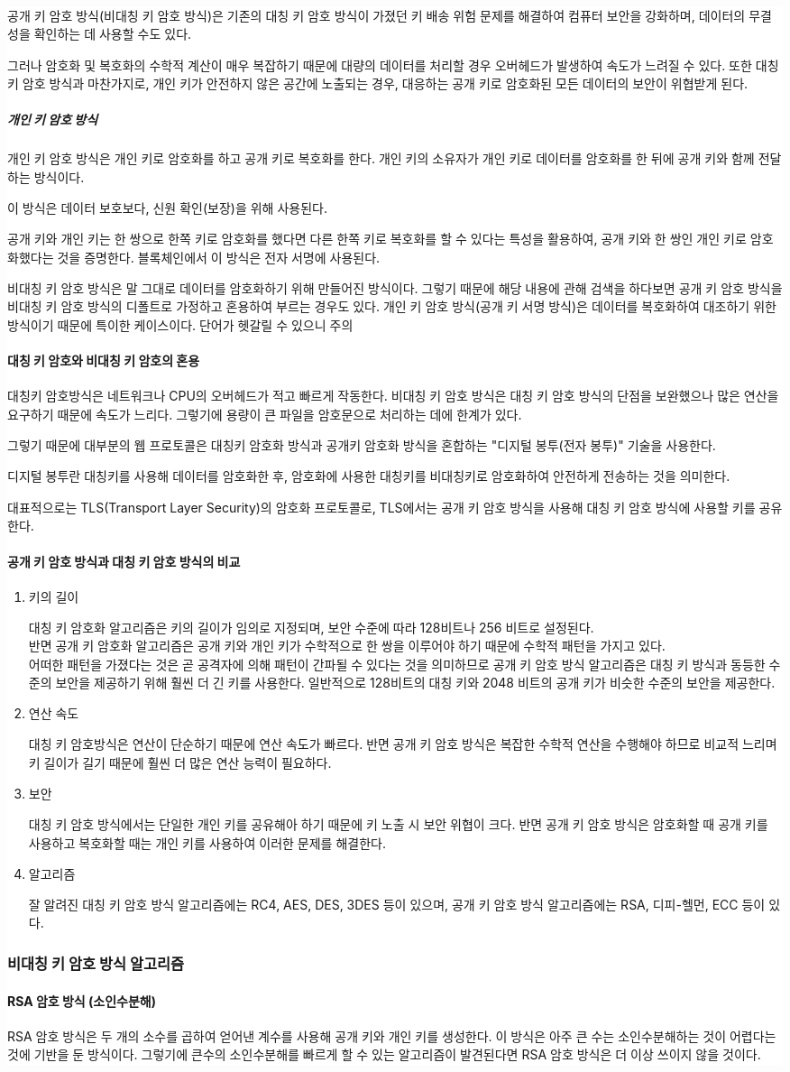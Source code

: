 공개 키 암호 방식(비대칭 키 암호 방식)은 기존의 대칭 키 암호 방식이 가졌던 키 배송 위험 문제를 해결하여 컴퓨터 보안을 강화하며, 데이터의 무결성을 확인하는 데 사용할 수도 있다.

그러나 암호화 및 복호화의 수학적 계산이 매우 복잡하기 때문에 대량의 데이터를 처리할 경우 오버헤드가 발생하여 속도가 느려질 수 있다. 또한 대칭 키 암호 방식과 마찬가지로, 개인 키가 안전하지 않은 공간에 노출되는 경우, 대응하는 공개 키로 암호화된 모든 데이터의 보안이 위협받게 된다.

##### 개인 키 암호 방식

개인 키 암호 방식은 개인 키로 암호화를 하고 공개 키로 복호화를 한다. 개인 키의 소유자가 개인 키로 데이터를 암호화를 한 뒤에 공개 키와 함께 전달하는 방식이다.

이 방식은 데이터 보호보다, 신원 확인(보장)을 위해 사용된다.

공개 키와 개인 키는 한 쌍으로 한쪽 키로 암호화를 했다면 다른 한쪽 키로 복호화를 할 수 있다는 특성을 활용하여, 공개 키와 한 쌍인 개인 키로 암호화했다는 것을 증명한다. 블록체인에서 이 방식은 전자 서명에 사용된다.

비대칭 키 암호 방식은 말 그대로 데이터를 암호화하기 위해 만들어진 방식이다. 그렇기 때문에 해당 내용에 관해 검색을 하다보면 공개 키 암호 방식을 비대칭 키 암호 방식의 디폴트로 가정하고 혼용하여 부르는 경우도 있다. 개인 키 암호 방식(공개 키 서명 방식)은 데이터를 복호화하여 대조하기 위한 방식이기 때문에 특이한 케이스이다. 단어가 헷갈릴 수 있으니 주의

#### 대칭 키 암호와 비대칭 키 암호의 혼용

대칭키 암호방식은 네트워크나 CPU의 오버헤드가 적고 빠르게 작동한다. 비대칭 키 암호 방식은 대칭 키 암호 방식의 단점을 보완했으나 많은 연산을 요구하기 때문에 속도가 느리다. 그렇기에 용량이 큰 파일을 암호문으로 처리하는 데에 한계가 있다.

그렇기 때문에 대부분의 웹 프로토콜은 대칭키 암호화 방식과 공개키 암호화 방식을 혼합하는 "디지털 봉투(전자 봉투)" 기술을 사용한다.

디지털 봉투란 대칭키를 사용해 데이터를 암호화한 후, 암호화에 사용한 대칭키를 비대칭키로 암호화하여 안전하게 전송하는 것을 의미한다.

대표적으로는 TLS(Transport Layer Security)의 암호화 프로토콜로, TLS에서는 공개 키 암호 방식을 사용해 대칭 키 암호 방식에 사용할 키를 공유한다.

#### 공개 키 암호 방식과 대칭 키 암호 방식의 비교

1. 키의 길이

   대칭 키 암호화 알고리즘은 키의 길이가 임의로 지정되며, 보안 수준에 따라 128비트나 256 비트로 설정된다.  
   반면 공개 키 암호화 알고리즘은 공개 키와 개인 키가 수학적으로 한 쌍을 이루어야 하기 때문에 수학적 패턴을 가지고 있다.  
   어떠한 패턴을 가졌다는 것은 곧 공격자에 의해 패턴이 간파될 수 있다는 것을 의미하므로 공개 키 암호 방식 알고리즘은 대칭 키 방식과 동등한 수준의 보안을 제공하기 위해 훨씬 더 긴 키를 사용한다. 일반적으로 128비트의 대칭 키와 2048 비트의 공개 키가 비슷한 수준의 보안을 제공한다.

2. 연산 속도

   대칭 키 암호방식은 연산이 단순하기 때문에 연산 속도가 빠르다. 반면 공개 키 암호 방식은 복잡한 수학적 연산을 수행해야 하므로 비교적 느리며 키 길이가 길기 때문에 훨씬 더 많은 연산 능력이 필요하다.

3. 보안

   대칭 키 암호 방식에서는 단일한 개인 키를 공유해아 하기 때문에 키 노출 시 보안 위협이 크다. 반면 공개 키 암호 방식은 암호화할 때 공개 키를 사용하고 복호화할 때는 개인 키를 사용하여 이러한 문제를 해결한다.

4. 알고리즘

   잘 알려진 대칭 키 암호 방식 알고리즘에는 RC4, AES, DES, 3DES 등이 있으며, 공개 키 암호 방식 알고리즘에는 RSA, 디피-헬먼, ECC 등이 있다.

### 비대칭 키 암호 방식 알고리즘

#### RSA 암호 방식 (소인수분해)

RSA 암호 방식은 두 개의 소수를 곱하여 얻어낸 계수를 사용해 공개 키와 개인 키를 생성한다. 이 방식은 아주 큰 수는 소인수분해하는 것이 어렵다는 것에 기반을 둔 방식이다. 그렇기에 큰수의 소인수분해를 빠르게 할 수 있는 알고리즘이 발견된다면 RSA 암호 방식은 더 이상 쓰이지 않을 것이다.
